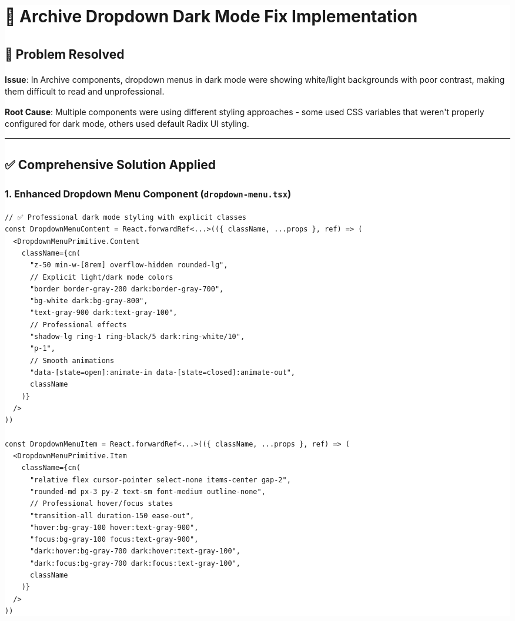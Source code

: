 # 🔧 Archive Dropdown Dark Mode Fix Implementation

## 🎯 Problem Resolved

**Issue**: In Archive components, dropdown menus in dark mode were showing white/light backgrounds with poor contrast, making them difficult to read and unprofessional.

**Root Cause**: Multiple components were using different styling approaches - some used CSS variables that weren't properly configured for dark mode, others used default Radix UI styling.

---

## ✅ Comprehensive Solution Applied

### 1. **Enhanced Dropdown Menu Component** (`dropdown-menu.tsx`)

```tsx
// ✅ Professional dark mode styling with explicit classes
const DropdownMenuContent = React.forwardRef<...>(({ className, ...props }, ref) => (
  <DropdownMenuPrimitive.Content
    className={cn(
      "z-50 min-w-[8rem] overflow-hidden rounded-lg",
      // Explicit light/dark mode colors
      "border border-gray-200 dark:border-gray-700",
      "bg-white dark:bg-gray-800",
      "text-gray-900 dark:text-gray-100",
      // Professional effects
      "shadow-lg ring-1 ring-black/5 dark:ring-white/10",
      "p-1",
      // Smooth animations
      "data-[state=open]:animate-in data-[state=closed]:animate-out",
      className
    )}
  />
))

const DropdownMenuItem = React.forwardRef<...>(({ className, ...props }, ref) => (
  <DropdownMenuPrimitive.Item
    className={cn(
      "relative flex cursor-pointer select-none items-center gap-2",
      "rounded-md px-3 py-2 text-sm font-medium outline-none",
      // Professional hover/focus states
      "transition-all duration-150 ease-out",
      "hover:bg-gray-100 hover:text-gray-900",
      "focus:bg-gray-100 focus:text-gray-900",
      "dark:hover:bg-gray-700 dark:hover:text-gray-100",
      "dark:focus:bg-gray-700 dark:focus:text-gray-100",
      className
    )}
  />
))
```
